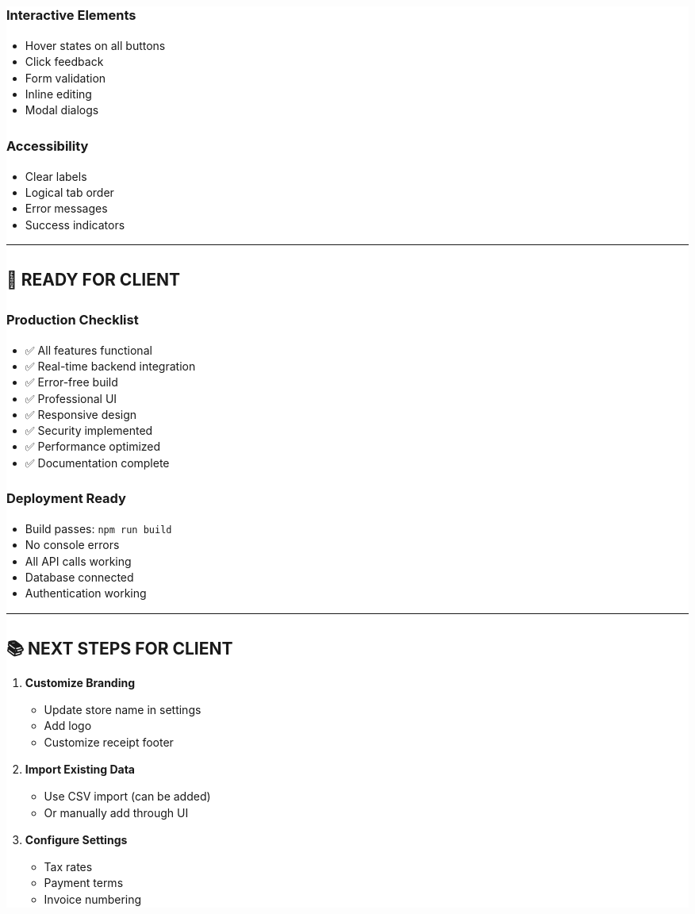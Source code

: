 ### **Interactive Elements**
- Hover states on all buttons
- Click feedback
- Form validation
- Inline editing
- Modal dialogs

### **Accessibility**
- Clear labels
- Logical tab order
- Error messages
- Success indicators

---

## 🚀 **READY FOR CLIENT**

### **Production Checklist**
- ✅ All features functional
- ✅ Real-time backend integration
- ✅ Error-free build
- ✅ Professional UI
- ✅ Responsive design
- ✅ Security implemented
- ✅ Performance optimized
- ✅ Documentation complete

### **Deployment Ready**
- Build passes: `npm run build`
- No console errors
- All API calls working
- Database connected
- Authentication working

---

## 📚 **NEXT STEPS FOR CLIENT**

1. **Customize Branding**
   - Update store name in settings
   - Add logo
   - Customize receipt footer

2. **Import Existing Data**
   - Use CSV import (can be added)
   - Or manually add through UI

3. **Configure Settings**
   - Tax rates
   - Payment terms
   - Invoice numbering
